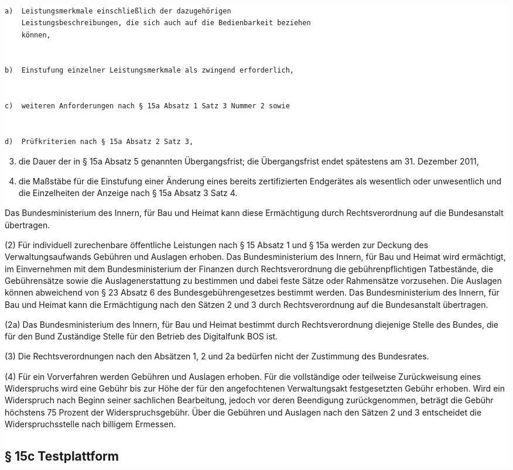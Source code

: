     a)  Leistungsmerkmale einschließlich der dazugehörigen
        Leistungsbeschreibungen, die sich auch auf die Bedienbarkeit beziehen
        können,


    b)  Einstufung einzelner Leistungsmerkmale als zwingend erforderlich,


    c)  weiteren Anforderungen nach § 15a Absatz 1 Satz 3 Nummer 2 sowie


    d)  Prüfkriterien nach § 15a Absatz 2 Satz 3,





3.  die Dauer der in § 15a Absatz 5 genannten Übergangsfrist; die
    Übergangsfrist endet spätestens am 31. Dezember 2011,


4.  die Maßstäbe für die Einstufung einer Änderung eines bereits
    zertifizierten Endgerätes als wesentlich oder unwesentlich und die
    Einzelheiten der Anzeige nach § 15a Absatz 3 Satz 4.



Das Bundesministerium des Innern, für Bau und Heimat kann diese
Ermächtigung durch Rechtsverordnung auf die Bundesanstalt übertragen.

(2) Für individuell zurechenbare öffentliche Leistungen nach § 15
Absatz 1 und § 15a werden zur Deckung des Verwaltungsaufwands Gebühren
und Auslagen erhoben. Das Bundesministerium des Innern, für Bau und
Heimat wird ermächtigt, im Einvernehmen mit dem Bundesministerium der
Finanzen durch Rechtsverordnung die gebührenpflichtigen Tatbestände,
die Gebührensätze sowie die Auslagenerstattung zu bestimmen und dabei
feste Sätze oder Rahmensätze vorzusehen. Die Auslagen können
abweichend von § 23 Absatz 6 des Bundesgebührengesetzes bestimmt
werden. Das Bundesministerium des Innern, für Bau und Heimat kann die
Ermächtigung nach den Sätzen 2 und 3 durch Rechtsverordnung auf die
Bundesanstalt übertragen.

(2a) Das Bundesministerium des Innern, für Bau und Heimat bestimmt
durch Rechtsverordnung diejenige Stelle des Bundes, die für den Bund
Zuständige Stelle für den Betrieb des Digitalfunk BOS ist.

(3) Die Rechtsverordnungen nach den Absätzen 1, 2 und 2a bedürfen
nicht der Zustimmung des Bundesrates.

(4) Für ein Vorverfahren werden Gebühren und Auslagen erhoben. Für die
vollständige oder teilweise Zurückweisung eines Widerspruchs wird eine
Gebühr bis zur Höhe der für den angefochtenen Verwaltungsakt
festgesetzten Gebühr erhoben. Wird ein Widerspruch nach Beginn seiner
sachlichen Bearbeitung, jedoch vor deren Beendigung zurückgenommen,
beträgt die Gebühr höchstens 75 Prozent der Widerspruchsgebühr. Über
die Gebühren und Auslagen nach den Sätzen 2 und 3 entscheidet die
Widerspruchsstelle nach billigem Ermessen.


## § 15c Testplattform
